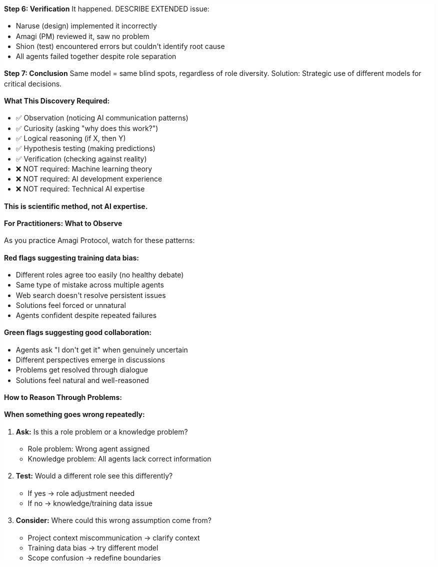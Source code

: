 **Step 6: Verification**
It happened. DESCRIBE EXTENDED issue:
- Naruse (design) implemented it incorrectly
- Amagi (PM) reviewed it, saw no problem
- Shion (test) encountered errors but couldn't identify root cause
- All agents failed together despite role separation

**Step 7: Conclusion**
Same model = same blind spots, regardless of role diversity.
Solution: Strategic use of different models for critical decisions.

**What This Discovery Required:**
- ✅ Observation (noticing AI communication patterns)
- ✅ Curiosity (asking "why does this work?")
- ✅ Logical reasoning (if X, then Y)
- ✅ Hypothesis testing (making predictions)
- ✅ Verification (checking against reality)
- ❌ NOT required: Machine learning theory
- ❌ NOT required: AI development experience
- ❌ NOT required: Technical AI expertise

**This is scientific method, not AI expertise.**

**For Practitioners: What to Observe**

As you practice Amagi Protocol, watch for these patterns:

**Red flags suggesting training data bias:**
- Different roles agree too easily (no healthy debate)
- Same type of mistake across multiple agents
- Web search doesn't resolve persistent issues
- Solutions feel forced or unnatural
- Agents confident despite repeated failures

**Green flags suggesting good collaboration:**
- Agents ask "I don't get it" when genuinely uncertain
- Different perspectives emerge in discussions
- Problems get resolved through dialogue
- Solutions feel natural and well-reasoned

**How to Reason Through Problems:**

**When something goes wrong repeatedly:**

1. **Ask:** Is this a role problem or a knowledge problem?
   - Role problem: Wrong agent assigned
   - Knowledge problem: All agents lack correct information

2. **Test:** Would a different role see this differently?
   - If yes → role adjustment needed
   - If no → knowledge/training data issue

3. **Consider:** Where could this wrong assumption come from?
   - Project context miscommunication → clarify context
   - Training data bias → try different model
   - Scope confusion → redefine boundaries
